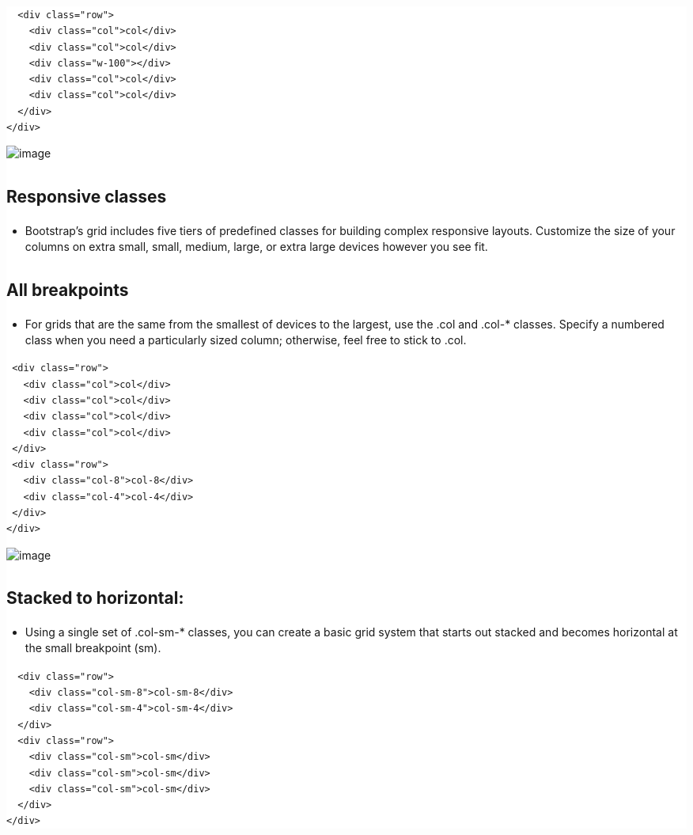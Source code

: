 ```<div class="container">
  <div class="row">
    <div class="col">col</div>
    <div class="col">col</div>
    <div class="w-100"></div>
    <div class="col">col</div>
    <div class="col">col</div>
  </div>
</div>
```

 <img src="/images/equalwidth.PNG" alt="image"/>

## Responsive classes
* Bootstrap’s grid includes five tiers of predefined classes for building complex responsive layouts. Customize the size of your columns on extra small, small, medium, large, or extra large devices however you see fit.

## All breakpoints
 * For grids that are the same from the smallest of devices to the largest, use the .col and .col-* classes. Specify a numbered class when you need a particularly sized column; otherwise, feel free to stick to .col.
 
 ```<div class="container">
  <div class="row">
    <div class="col">col</div>
    <div class="col">col</div>
    <div class="col">col</div>
    <div class="col">col</div>
  </div>
  <div class="row">
    <div class="col-8">col-8</div>
    <div class="col-4">col-4</div>
  </div>
</div>
```

 <img src="/images/breakpoints.PNG" alt="image"/>

## Stacked to horizontal:
* Using a single set of .col-sm-* classes, you can create a basic grid system that starts out stacked and becomes horizontal at the small breakpoint (sm).

```<div class="container">
  <div class="row">
    <div class="col-sm-8">col-sm-8</div>
    <div class="col-sm-4">col-sm-4</div>
  </div>
  <div class="row">
    <div class="col-sm">col-sm</div>
    <div class="col-sm">col-sm</div>
    <div class="col-sm">col-sm</div>
  </div>
</div>
```
